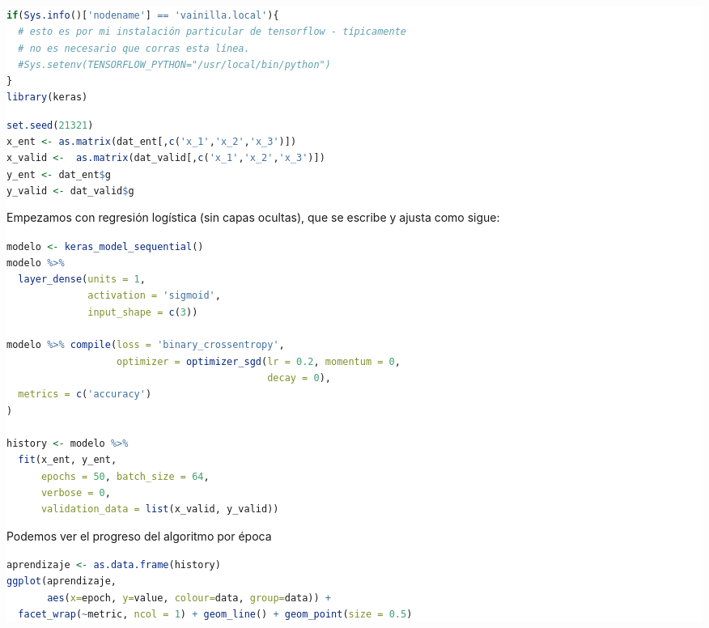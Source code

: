 

```r
if(Sys.info()['nodename'] == 'vainilla.local'){
  # esto es por mi instalación particular de tensorflow - típicamente
  # no es necesario que corras esta línea.
  #Sys.setenv(TENSORFLOW_PYTHON="/usr/local/bin/python")
}
library(keras)
```


```r
set.seed(21321)
x_ent <- as.matrix(dat_ent[,c('x_1','x_2','x_3')])
x_valid <-  as.matrix(dat_valid[,c('x_1','x_2','x_3')])
y_ent <- dat_ent$g
y_valid <- dat_valid$g
```

Empezamos con regresión logística (sin capas ocultas), que se escribe y
ajusta como sigue:


```r
modelo <- keras_model_sequential() 
modelo %>%
  layer_dense(units = 1, 
              activation = 'sigmoid',
              input_shape = c(3))

modelo %>% compile(loss = 'binary_crossentropy',
                   optimizer = optimizer_sgd(lr = 0.2, momentum = 0,
                                             decay = 0),
  metrics = c('accuracy')
)

history <- modelo %>% 
  fit(x_ent, y_ent, 
      epochs = 50, batch_size = 64, 
      verbose = 0,
      validation_data = list(x_valid, y_valid))
```

Podemos ver el progreso del algoritmo por época


```r
aprendizaje <- as.data.frame(history)
ggplot(aprendizaje, 
       aes(x=epoch, y=value, colour=data, group=data)) +
  facet_wrap(~metric, ncol = 1) + geom_line() + geom_point(size = 0.5)
```
